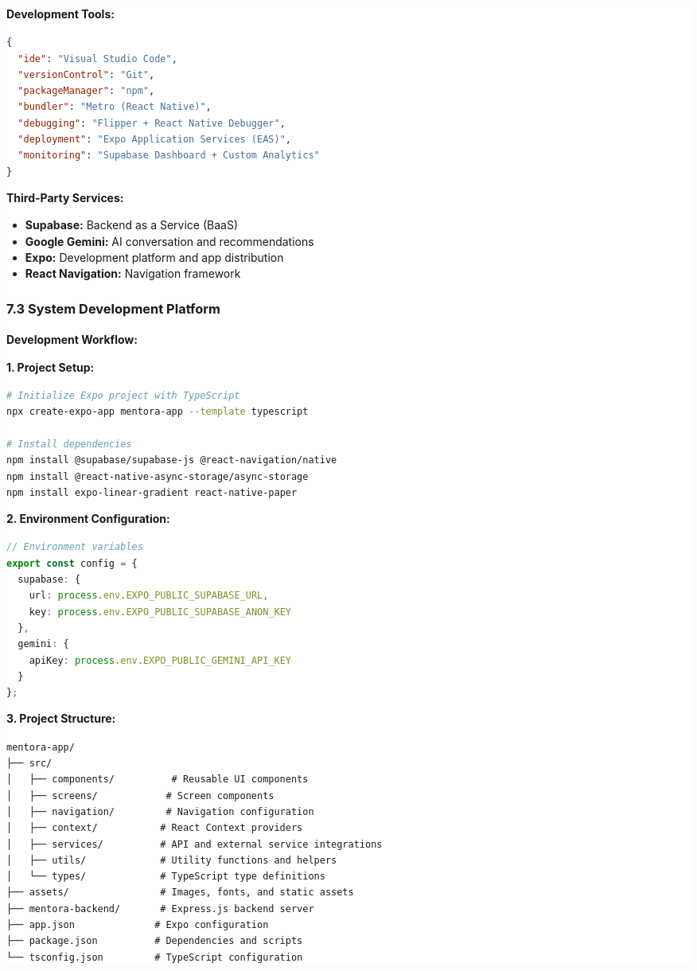 **Development Tools:**
```json
{
  "ide": "Visual Studio Code",
  "versionControl": "Git",
  "packageManager": "npm",
  "bundler": "Metro (React Native)",
  "debugging": "Flipper + React Native Debugger",
  "deployment": "Expo Application Services (EAS)",
  "monitoring": "Supabase Dashboard + Custom Analytics"
}
```

**Third-Party Services:**
- **Supabase:** Backend as a Service (BaaS)
- **Google Gemini:** AI conversation and recommendations
- **Expo:** Development platform and app distribution
- **React Navigation:** Navigation framework

### 7.3 System Development Platform

**Development Workflow:**

**1. Project Setup:**
```bash
# Initialize Expo project with TypeScript
npx create-expo-app mentora-app --template typescript

# Install dependencies
npm install @supabase/supabase-js @react-navigation/native
npm install @react-native-async-storage/async-storage
npm install expo-linear-gradient react-native-paper
```

**2. Environment Configuration:**
```typescript
// Environment variables
export const config = {
  supabase: {
    url: process.env.EXPO_PUBLIC_SUPABASE_URL,
    key: process.env.EXPO_PUBLIC_SUPABASE_ANON_KEY
  },
  gemini: {
    apiKey: process.env.EXPO_PUBLIC_GEMINI_API_KEY
  }
};
```

**3. Project Structure:**
```
mentora-app/
├── src/
│   ├── components/          # Reusable UI components
│   ├── screens/            # Screen components
│   ├── navigation/         # Navigation configuration
│   ├── context/           # React Context providers
│   ├── services/          # API and external service integrations
│   ├── utils/             # Utility functions and helpers
│   └── types/             # TypeScript type definitions
├── assets/                # Images, fonts, and static assets
├── mentora-backend/       # Express.js backend server
├── app.json              # Expo configuration
├── package.json          # Dependencies and scripts
└── tsconfig.json         # TypeScript configuration
```

